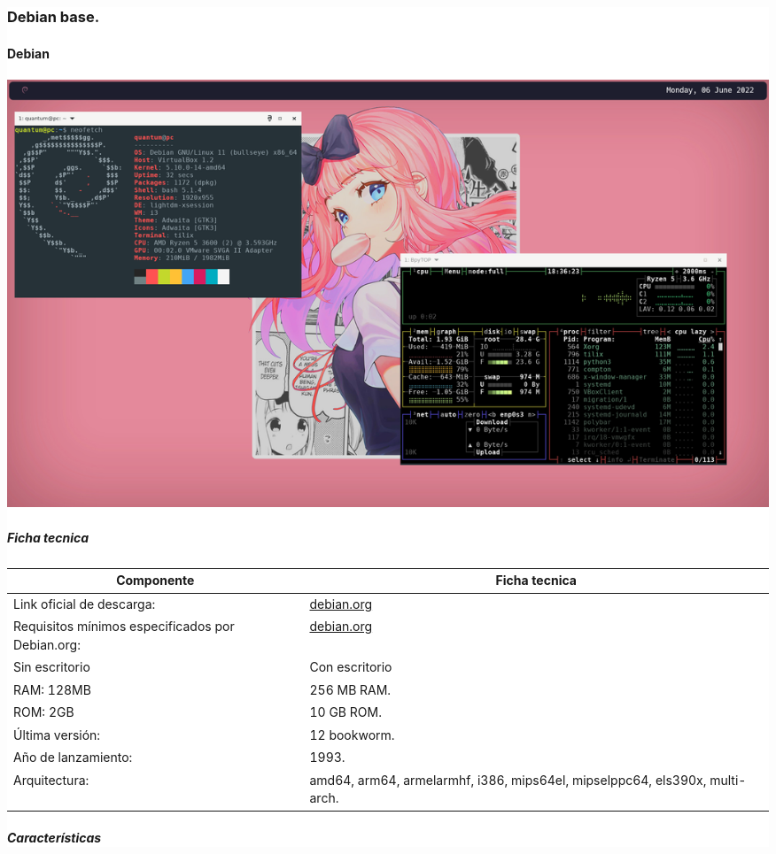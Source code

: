 ### Debian base.
#### Debian
 
<img src="/img/in-post/guias/os_guide/gnu_os/debian.png" onclick="window.open(this.src)">

##### Ficha tecnica

| Componente | Ficha tecnica |
|-|-|
| Link oficial de descarga: | <a href="https://www.debian.org/download">debian.org</a> |
| Requisitos mínimos especificados por Debian.org: | <a href="https://www.debian.org/releases/stretch/amd64/ch03s04.html.en">debian.org</a> |
| Sin escritorio | Con escritorio |
| RAM: 128MB | 256 MB RAM. |
| ROM: 2GB | 10 GB ROM. |
| Última versión: | 12 bookworm. |
| Año de lanzamiento: | 1993. |
| Arquitectura: | amd64, arm64, armelarmhf, i386, mips64el, mipselppc64, els390x, multi-arch. |

##### Características
